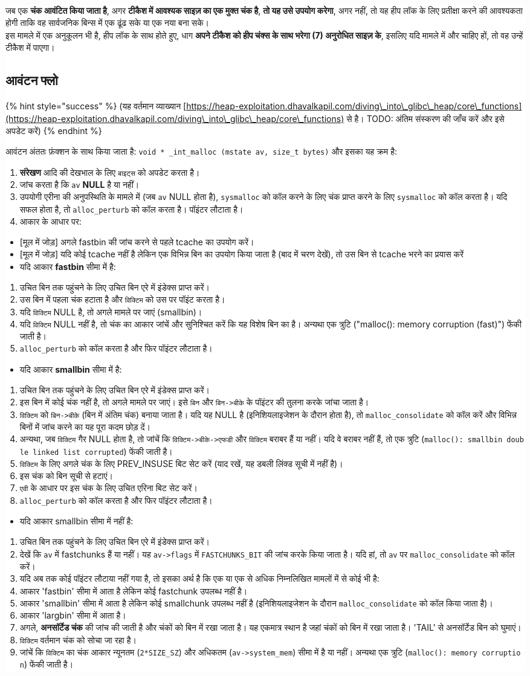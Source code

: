 जब एक **चंक आवंटित किया जाता है**, अगर **टीकैश में आवश्यक साइज़ का एक मुक्त चंक है**, **तो यह उसे उपयोग करेगा**, अगर नहीं, तो यह हीप लॉक के लिए प्रतीक्षा करने की आवश्यकता होगी ताकि वह सार्वजनिक बिन्स में एक ढूंढ सके या एक नया बना सके।\
इस मामले में एक अनुकूलन भी है, हीप लॉक के साथ होते हुए, धाग **अपने टीकैश को हीप चंक्स के साथ भरेगा (7) अनुरोधित साइज़ के**, इसलिए यदि मामले में और चाहिए हों, तो वह उन्हें टीकैश में पाएगा।
## आवंटन फ्लो

{% hint style="success" %}
(यह वर्तमान व्याख्यान [https://heap-exploitation.dhavalkapil.com/diving\_into\_glibc\_heap/core\_functions](https://heap-exploitation.dhavalkapil.com/diving\_into\_glibc\_heap/core\_functions) से है। TODO: अंतिम संस्करण की जाँच करें और इसे अपडेट करें)
{% endhint %}

आवंटन अंततः फ़ंक्शन के साथ किया जाता है: `void * _int_malloc (mstate av, size_t bytes)` और इसका यह क्रम है:

1. **संरेखण** आदि की देखभाल के लिए `बाइट्स` को अपडेट करता है।
2. जांच करता है कि `av` **NULL** है या नहीं।
3. उपयोगी एरीना की अनुपस्थिति के मामले में (जब `av` NULL होता है), `sysmalloc` को कॉल करने के लिए चंक प्राप्त करने के लिए `sysmalloc` को कॉल करता है। यदि सफल होता है, तो `alloc_perturb` को कॉल करता है। पॉइंटर लौटाता है।
4. आकार के आधार पर:
* \[मूल में जोड़] अगले fastbin की जांच करने से पहले tcache का उपयोग करें।
* \[मूल में जोड़] यदि कोई tcache नहीं है लेकिन एक विभिन्न बिन का उपयोग किया जाता है (बाद में चरण देखें), तो उस बिन से tcache भरने का प्रयास करें
* यदि आकार **fastbin** सीमा में है:
1. उचित बिन तक पहुंचने के लिए उचित बिन एरे में इंडेक्स प्राप्त करें।
2. उस बिन में पहला चंक हटाता है और `विक्टिम` को उस पर पॉइंट करता है।
3. यदि `विक्टिम` NULL है, तो अगले मामले पर जाएं (smallbin)।
4. यदि `विक्टिम` NULL नहीं है, तो चंक का आकार जांचें और सुनिश्चित करें कि यह विशेष बिन का है। अन्यथा एक त्रुटि ("malloc(): memory corruption (fast)") फेंकी जाती है।
5. `alloc_perturb` को कॉल करता है और फिर पॉइंटर लौटाता है।
* यदि आकार **smallbin** सीमा में है:
1. उचित बिन तक पहुंचने के लिए उचित बिन एरे में इंडेक्स प्राप्त करें।
2. इस बिन में कोई चंक नहीं है, तो अगले मामले पर जाएं। इसे `बिन` और `बिन->बीके` के पॉइंटर की तुलना करके जांचा जाता है।
3. `विक्टिम` को `बिन->बीके` (बिन में अंतिम चंक) बनाया जाता है। यदि यह NULL है (इनिशियलाइजेशन के दौरान होता है), तो `malloc_consolidate` को कॉल करें और विभिन्न बिनों में जांच करने का यह पूरा कदम छोड़ दें।
4. अन्यथा, जब `विक्टिम` गैर NULL होता है, तो जांचें कि `विक्टिम->बीके->एफडी` और `विक्टिम` बराबर हैं या नहीं। यदि वे बराबर नहीं हैं, तो एक त्रुटि (`malloc(): smallbin double linked list corrupted`) फेंकी जाती है।
5. `विक्टिम` के लिए अगले चंक के लिए PREV\_INSUSE बिट सेट करें (याद रखें, यह डबली लिंक्ड सूची में नहीं है)।
6. इस चंक को बिन सूची से हटाएं।
7. `एवी` के आधार पर इस चंक के लिए उचित एरिना बिट सेट करें।
8. `alloc_perturb` को कॉल करता है और फिर पॉइंटर लौटाता है।
* यदि आकार smallbin सीमा में नहीं है:
1. उचित बिन तक पहुंचने के लिए उचित बिन एरे में इंडेक्स प्राप्त करें।
2. देखें कि `av` में fastchunks हैं या नहीं। यह `av->flags` में `FASTCHUNKS_BIT` की जांच करके किया जाता है। यदि हां, तो `av` पर `malloc_consolidate` को कॉल करें।
5. यदि अब तक कोई पॉइंटर लौटाया नहीं गया है, तो इसका अर्थ है कि एक या एक से अधिक निम्नलिखित मामलों में से कोई भी है:
1. आकार 'fastbin' सीमा में आता है लेकिन कोई fastchunk उपलब्ध नहीं है।
2. आकार 'smallbin' सीमा में आता है लेकिन कोई smallchunk उपलब्ध नहीं है (इनिशियलाइजेशन के दौरान `malloc_consolidate` को कॉल किया जाता है)।
3. आकार 'largbin' सीमा में आता है।
6. अगले, **अनसॉर्टेड चंक** की जांच की जाती है और चंकों को बिन में रखा जाता है। यह एकमात्र स्थान है जहां चंकों को बिन में रखा जाता है। 'TAIL' से अनसॉर्टेड बिन को घुमाएं।
1. `विक्टिम` वर्तमान चंक को सोचा जा रहा है।
2. जांचें कि `विक्टिम` का चंक आकार न्यूनतम (`2*SIZE_SZ`) और अधिकतम (`av->system_mem`) सीमा में है या नहीं। अन्यथा एक त्रुटि (`malloc(): memory corruption`) फेंकी जाती है।